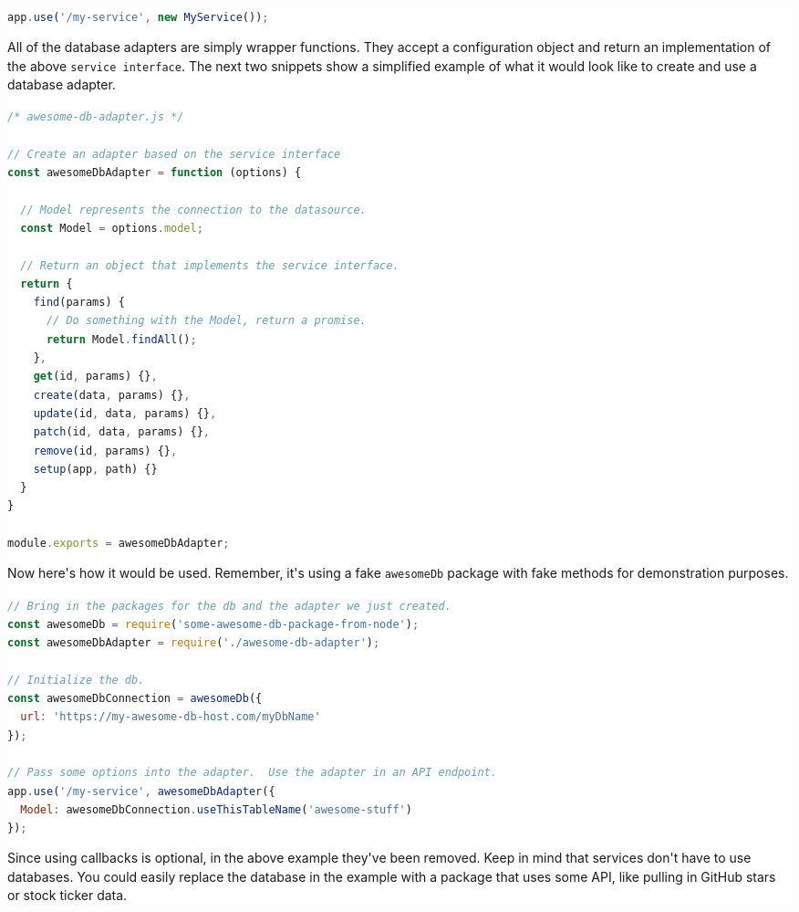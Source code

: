 ```js
app.use('/my-service', new MyService());
```

All of the database adapters are simply wrapper functions.  They accept a configuration object and return an implementation of the above `service interface`.  The next two snippets show a simplified example of what it would look like to create and use a database adapter.

```js
/* awesome-db-adapter.js */

// Create an adapter based on the service interface
const awesomeDbAdapter = function (options) {

  // Model represents the connection to the datasource.
  const Model = options.model;
  
  // Return an object that implements the service interface.
  return {
    find(params) {
      // Do something with the Model, return a promise.
      return Model.findAll();
    },
    get(id, params) {},
    create(data, params) {},
    update(id, data, params) {},
    patch(id, data, params) {},
    remove(id, params) {},
    setup(app, path) {}
  }
}

module.exports = awesomeDbAdapter;
```

Now here's how it would be used.  Remember, it's using a fake `awesomeDb` package with fake methods for demonstration purposes.

```js
// Bring in the packages for the db and the adapter we just created.
const awesomeDb = require('some-awesome-db-package-from-node');
const awesomeDbAdapter = require('./awesome-db-adapter');

// Initialize the db.
const awesomeDbConnection = awesomeDb({
  url: 'https://my-awesome-db-host.com/myDbName'
});

// Pass some options into the adapter.  Use the adapter in an API endpoint.
app.use('/my-service', awesomeDbAdapter({
  Model: awesomeDbConnection.useThisTableName('awesome-stuff')
});
```

Since using callbacks is optional, in the above example they've been removed.  Keep in mind that services don't have to use databases.  You could easily replace the database in the example with a package that uses some API, like pulling in GitHub stars or stock ticker data.
